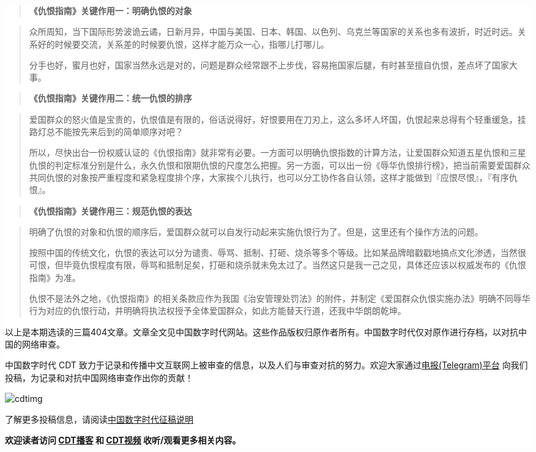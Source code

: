 

> **《仇恨指南》关键作用一：明确仇恨的对象** 



> 众所周知，当下国际形势波诡云谲，日新月异，中国与美国、日本、韩国、以色列、乌克兰等国家的关系也多有波折，时近时远。关系好的时候要交流，关系差的时候要仇恨，这样才能万众一心，指哪儿打哪儿。
> 
> 
> 分手也好，蜜月也好，国家当然永远是对的，问题是群众经常跟不上步伐，容易拖国家后腿，有时甚至擅自仇恨，差点坏了国家大事。



> **《仇恨指南》关键作用二：统一仇恨的排序** 



> 爱国群众的怒火值是宝贵的，仇恨值是有限的，俗话说得好，好恨要用在刀刃上，这么多坏人坏国，仇恨起来总得有个轻重缓急，挂路灯总不能按先来后到的简单顺序对吧？
> 
> 
> 所以，尽快出台一份权威认证的《仇恨指南》就非常有必要。一方面可以明确仇恨指数的计算方法，让爱国群众知道五星仇恨和三星仇恨的判定标准分别是什么，永久仇恨和限期仇恨的尺度怎么把握。另一方面，可以出一份《辱华仇恨排行榜》，把当前需要爱国群众共同仇恨的对象按严重程度和紧急程度排个序，大家挨个儿执行，也可以分工协作各自认领，这样才能做到『应恨尽恨』，『有序仇恨』。



> **《仇恨指南》关键作用三：规范仇恨的表达** 



> 明确了仇恨的对象和仇恨的顺序后，爱国群众就可以自发行动起来实施仇恨行为了。但是，这里还有个操作方法的问题。
> 
> 
> 按照中国的传统文化，仇恨的表达可以分为谴责、辱骂、抵制、打砸、烧杀等多个等级。比如某品牌暗戳戳地搞点文化渗透，当然很可恨，但毕竟仇恨程度有限，辱骂和抵制足矣，打砸和烧杀就未免太过了。当然这只是我一己之见，具体还应该以权威发布的《仇恨指南》为准。
> 
> 
> 仇恨不是法外之地，《仇恨指南》的相关条款应作为我国《治安管理处罚法》的附件，并制定《爱国群众仇恨实施办法》明确不同辱华行为对应的仇恨行动，并明确将执法权授予全体爱国群众，如此方能替天行道，还我中华朗朗乾坤。


以上是本期选读的三篇404文章。文章全文见中国数字时代网站。这些作品版权归原作者所有。中国数字时代仅对原作进行存档，以对抗中国的网络审查。


中国数字时代 CDT 致力于记录和传播中文互联网上被审查的信息，以及人们与审查对抗的努力。欢迎大家通过[电报(Telegram)平台](https://t.me/cdtmedia_bot "电报(Telegram)平台") 向我们投稿，为记录和对抗中国网络审查作出你的贡献！


![cdtimg](https://chinadigitaltimes.net/chinese/files/2022/05/404给CDT-QR-code-1.jpg)


了解更多投稿信息，请阅读[中国数字时代征稿说明](https://chinadigitaltimes.net/chinese/telegrambot "中国数字时代征稿说明")


**欢迎读者访问 [CDT播客](https://open.firstory.me/user/cdt/platforms "CDT播客") 和 [CDT视频](https://www.youtube.com/@CDTChinese/videos "CDT视频") 收听/观看更多相关内容。** 

